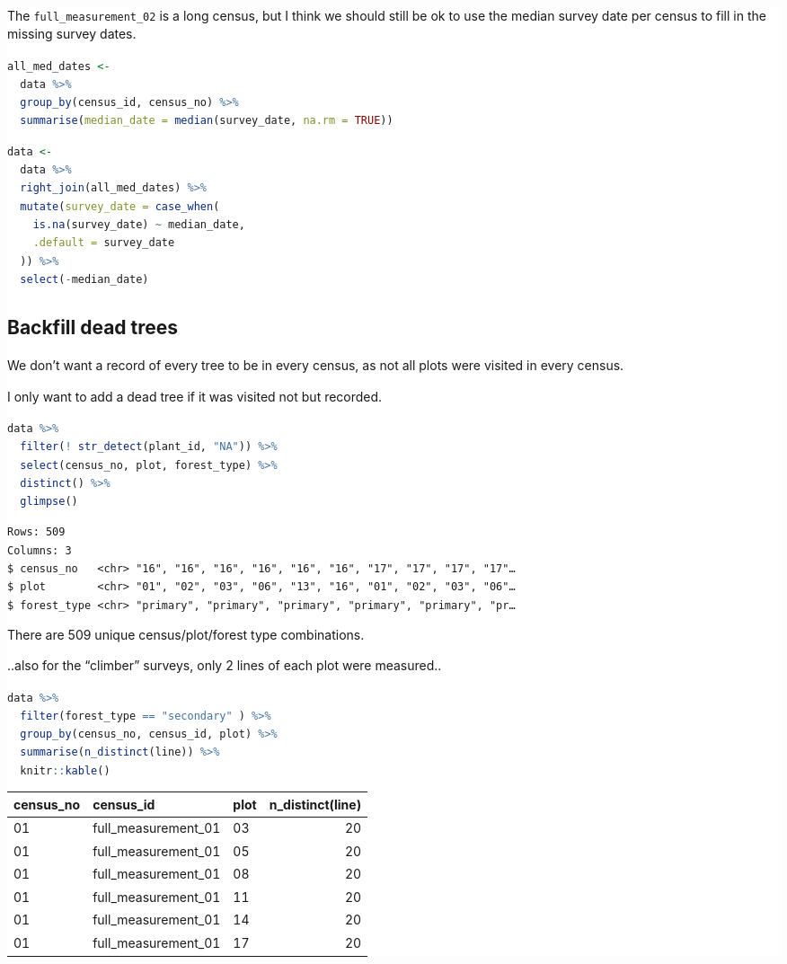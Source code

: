 The `full_measurement_02` is a long census, but I think we should still
be ok to use the median survey date per census to fill in the missing
survey dates.

``` r
all_med_dates <-
  data %>% 
  group_by(census_id, census_no) %>% 
  summarise(median_date = median(survey_date, na.rm = TRUE)) 
```

``` r
data <- 
  data %>% 
  right_join(all_med_dates) %>% 
  mutate(survey_date = case_when(
    is.na(survey_date) ~ median_date,
    .default = survey_date
  )) %>% 
  select(-median_date)
```

## Backfill dead trees

We don’t want a record of every tree to be in every census, as not all
plots were visited in every census.

I only want to add a dead tree if it was visited not but recorded.

``` r
data %>% 
  filter(! str_detect(plant_id, "NA")) %>% 
  select(census_no, plot, forest_type) %>%
  distinct() %>% 
  glimpse()
```

    Rows: 509
    Columns: 3
    $ census_no   <chr> "16", "16", "16", "16", "16", "16", "17", "17", "17", "17"…
    $ plot        <chr> "01", "02", "03", "06", "13", "16", "01", "02", "03", "06"…
    $ forest_type <chr> "primary", "primary", "primary", "primary", "primary", "pr…

There are 509 unique census/plot/forest type combinations.

..also for the “climber” surveys, only 2 lines of each plot were
measured..

``` r
data %>% 
  filter(forest_type == "secondary" ) %>%
  group_by(census_no, census_id, plot) %>%  
  summarise(n_distinct(line)) %>%
  knitr::kable()
```

| census_no | census_id           | plot | n_distinct(line) |
|:----------|:--------------------|:-----|-----------------:|
| 01        | full_measurement_01 | 03   |               20 |
| 01        | full_measurement_01 | 05   |               20 |
| 01        | full_measurement_01 | 08   |               20 |
| 01        | full_measurement_01 | 11   |               20 |
| 01        | full_measurement_01 | 14   |               20 |
| 01        | full_measurement_01 | 17   |               20 |